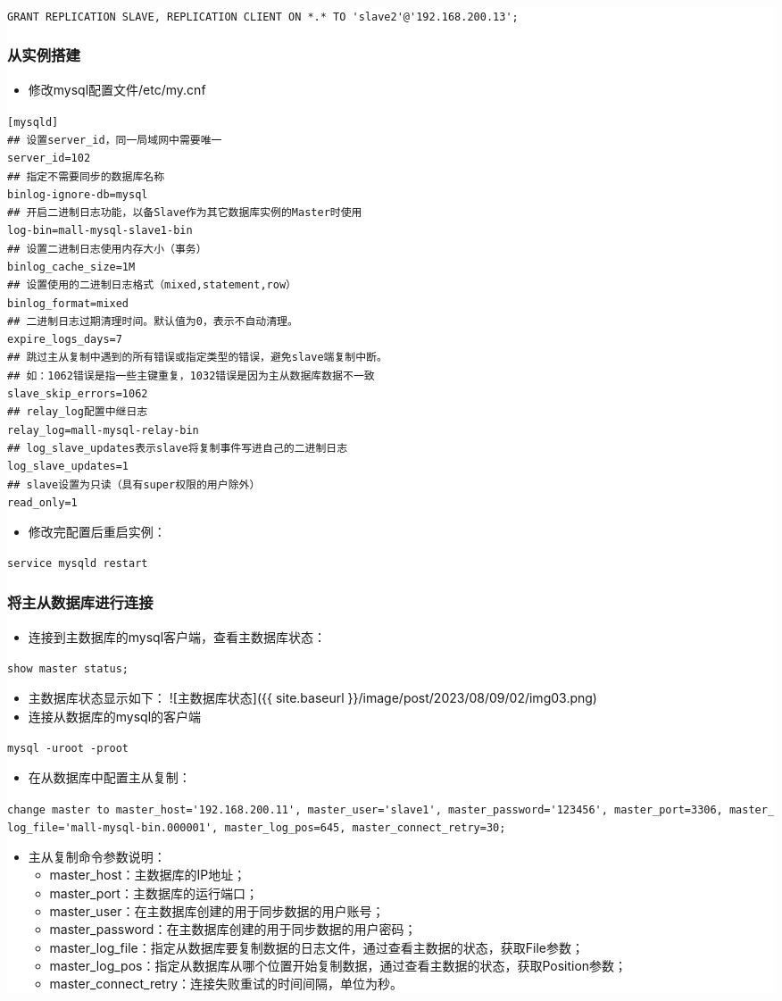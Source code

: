 ```shell
GRANT REPLICATION SLAVE, REPLICATION CLIENT ON *.* TO 'slave2'@'192.168.200.13';
```

### 从实例搭建
* 修改mysql配置文件/etc/my.cnf
```editorconfig
[mysqld]
## 设置server_id，同一局域网中需要唯一
server_id=102
## 指定不需要同步的数据库名称
binlog-ignore-db=mysql
## 开启二进制日志功能，以备Slave作为其它数据库实例的Master时使用
log-bin=mall-mysql-slave1-bin
## 设置二进制日志使用内存大小（事务）
binlog_cache_size=1M
## 设置使用的二进制日志格式（mixed,statement,row）
binlog_format=mixed
## 二进制日志过期清理时间。默认值为0，表示不自动清理。
expire_logs_days=7
## 跳过主从复制中遇到的所有错误或指定类型的错误，避免slave端复制中断。
## 如：1062错误是指一些主键重复，1032错误是因为主从数据库数据不一致
slave_skip_errors=1062
## relay_log配置中继日志
relay_log=mall-mysql-relay-bin
## log_slave_updates表示slave将复制事件写进自己的二进制日志
log_slave_updates=1
## slave设置为只读（具有super权限的用户除外）
read_only=1
```
* 修改完配置后重启实例：
```shell
service mysqld restart
```

### 将主从数据库进行连接
* 连接到主数据库的mysql客户端，查看主数据库状态：
```shell
show master status;
```
* 主数据库状态显示如下：
![主数据库状态]({{ site.baseurl }}/image/post/2023/08/09/02/img03.png)
* 连接从数据库的mysql的客户端
```shell
mysql -uroot -proot
```
* 在从数据库中配置主从复制：
```shell
change master to master_host='192.168.200.11', master_user='slave1', master_password='123456', master_port=3306, master_log_file='mall-mysql-bin.000001', master_log_pos=645, master_connect_retry=30;
```
* 主从复制命令参数说明：
  - master_host：主数据库的IP地址；
  - master_port：主数据库的运行端口；
  - master_user：在主数据库创建的用于同步数据的用户账号；
  - master_password：在主数据库创建的用于同步数据的用户密码；
  - master_log_file：指定从数据库要复制数据的日志文件，通过查看主数据的状态，获取File参数；
  - master_log_pos：指定从数据库从哪个位置开始复制数据，通过查看主数据的状态，获取Position参数；
  - master_connect_retry：连接失败重试的时间间隔，单位为秒。
